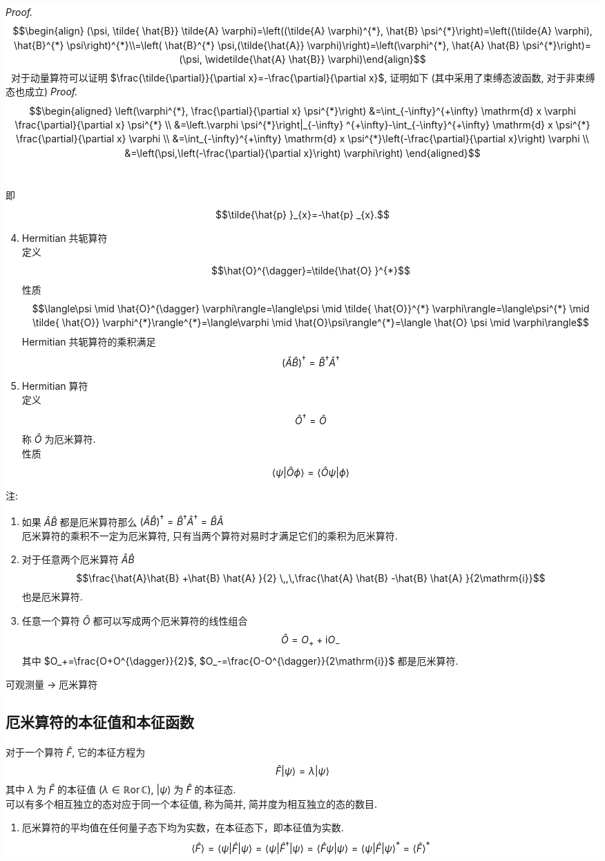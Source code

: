 *Proof.*
$$\begin{align} (\psi, \tilde{ \hat{B}} \tilde{A} \varphi)=\left((\tilde{A} \varphi)^{*},  \hat{B} \psi^{*}\right)=\left((\tilde{A} \varphi),  \hat{B}^{*} \psi\right)^{*}\\=\left( \hat{B}^{*} \psi,(\tilde{\hat{A}} \varphi)\right)=\left(\varphi^{*}, \hat{A} \hat{B} \psi^{*}\right)=(\psi, \widetilde{\hat{A}  \hat{B}} \varphi)\end{align}$$ 
对于动量算符可以证明
$\frac{\tilde{\partial}}{\partial x}=-\frac{\partial}{\partial x}$,
证明如下 (其中采用了束缚态波函数, 对于非束缚态也成立)
*Proof.* $$\begin{aligned}
        \left(\varphi^{*}, \frac{\partial}{\partial x} \psi^{*}\right) &=\int_{-\infty}^{+\infty} \mathrm{d} x \varphi \frac{\partial}{\partial x} \psi^{*} \\
        &=\left.\varphi \psi^{*}\right|_{-\infty} ^{+\infty}-\int_{-\infty}^{+\infty} \mathrm{d} x \psi^{*} \frac{\partial}{\partial x} \varphi \\
        &=\int_{-\infty}^{+\infty} \mathrm{d} x \psi^{*}\left(-\frac{\partial}{\partial x}\right) \varphi \\
        &=\left(\psi,\left(-\frac{\partial}{\partial x}\right) \varphi\right)
        \end{aligned}$$ 

即 $$\tilde{\hat{p} }_{x}=-\hat{p} _{x}.$$

4.  Hermitian 共轭算符\
定义 $$\hat{O}^{\dagger}=\tilde{\hat{O} }^{*}$$
性质 $$\langle\psi \mid    \hat{O}^{\dagger} \varphi\rangle=\langle\psi \mid \tilde{   \hat{O}}^{*} \varphi\rangle=\langle\psi^{*} \mid \tilde{   \hat{O}} \varphi^{*}\rangle^{*}=\langle\varphi \mid    \hat{O}\psi\rangle^{*}=\langle    \hat{O} \psi \mid \varphi\rangle$$
Hermitian 共轭算符的乘积满足
$$(\hat{A} \hat{B}   )^{\dagger}=\hat{B} ^{\dagger} \hat{A} ^{\dagger}$$

5.  Hermitian 算符\
定义 $$\hat{O}^\dagger=\hat{O}$$ 称 $\hat{O}$ 为厄米算符.\
性质
$$\langle \psi|\hat{O} \phi\rangle =\langle \hat{O} \psi|\phi\rangle$$

注:

1.  如果
    $\hat{A} \hat{B}$ 都是厄米算符那么 $(\hat{A} \hat{B} )^\dagger=\hat{B}^{\dagger} \hat{A}^{\dagger}=\hat{B} \hat{A}$ \
    厄米算符的乘积不一定为厄米算符, 只有当两个算符对易时才满足它们的乘积为厄米算符.

2.  对于任意两个厄米算符
    $\hat{A} \hat{B}$$$\frac{\hat{A}\hat{B} +\hat{B} \hat{A} }{2} \,,\,\frac{\hat{A} \hat{B} -\hat{B} \hat{A} }{2\mathrm{i}}$$
    也是厄米算符.

3.  任意一个算符 $\hat{O}$ 都可以写成两个厄米算符的线性组合 $$\hat{O} =O_{+}+\mathrm{i}O_-$$
    其中 $O_+=\frac{O+O^{\dagger}}{2}$,
    $O_-=\frac{O-O^{\dagger}}{2\mathrm{i}}$ 都是厄米算符.

可观测量 $\longrightarrow$ 厄米算符

## 厄米算符的本征值和本征函数

对于一个算符 $\hat{F}$, 它的本征方程为
$$\hat{F} \left|\psi\right> =\lambda\left|\psi\right>$$
其中 $\lambda$ 为 $\hat{F}$ 的本征值 ($\lambda \in \mathbb{R} \operatorname{or}\mathbb{C}$),
$\left|\psi\right>$ 为 $\hat F$ 的本征态.\
可以有多个相互独立的态对应于同一个本征值, 称为简并, 简并度为相互独立的态的数目.

1.  厄米算符的平均值在任何量子态下均为实数，在本征态下，即本征值为实数.
$$\langle\hat{F} \rangle=\langle \psi|\hat{F} |\psi\rangle =\langle \psi|\hat{F}^{\dagger} |\psi\rangle =\langle\hat{F}  \psi|\psi\rangle=\langle \psi|\hat{F} |\psi\rangle ^\ast=\langle\hat{F}  \rangle^\ast$$


